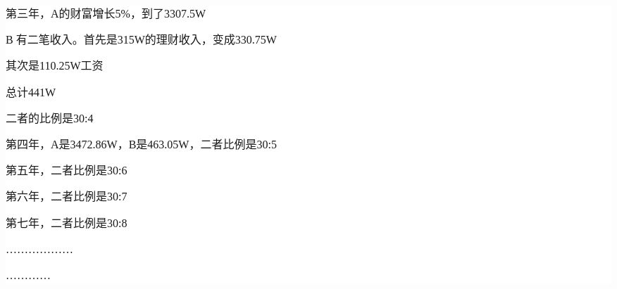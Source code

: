 </span>
</p>
<p>
<span style="font-size:16px;font-family:楷体">
          第三年，A的财富增长5%，到了3307.5W
         </span>
</p>
<p>
<span style="font-size:16px;font-family:楷体">
          B
         </span>
<span style="font-size:16px;font-family:楷体">
          有二笔收入。首先是315W的理财收入，变成330.75W
         </span>
</p>
<p>
<span style="font-size:16px;font-family:楷体">
          其次是110.25W工资
         </span>
</p>
<p>
<span style="font-size:16px;font-family:楷体">
          总计441W
         </span>
</p>
<p>
<span style="font-size:16px;font-family:楷体">
          二者的比例是30:4
         </span>
</p>
<p>
<span style="font-size:16px;font-family:楷体">
</span>
</p>
<p>
<span style="font-size:16px;font-family:楷体">
          第四年，A是3472.86W，B是463.05W，二者比例是30:5
         </span>
</p>
<p>
<span style="font-size:16px;font-family:楷体">
          第五年，二者比例是30:6
         </span>
</p>
<p>
<span style="font-size:16px;font-family:楷体">
          第六年，二者比例是30:7
         </span>
</p>
<p>
<span style="font-size:16px;font-family:楷体">
          第七年，二者比例是30:8
         </span>
</p>
<p>
<span style="font-size:16px;font-family:楷体">
          ………………
         </span>
</p>
<p>
<span style="font-size:16px;font-family:楷体">
          …………
         </span>
</p>